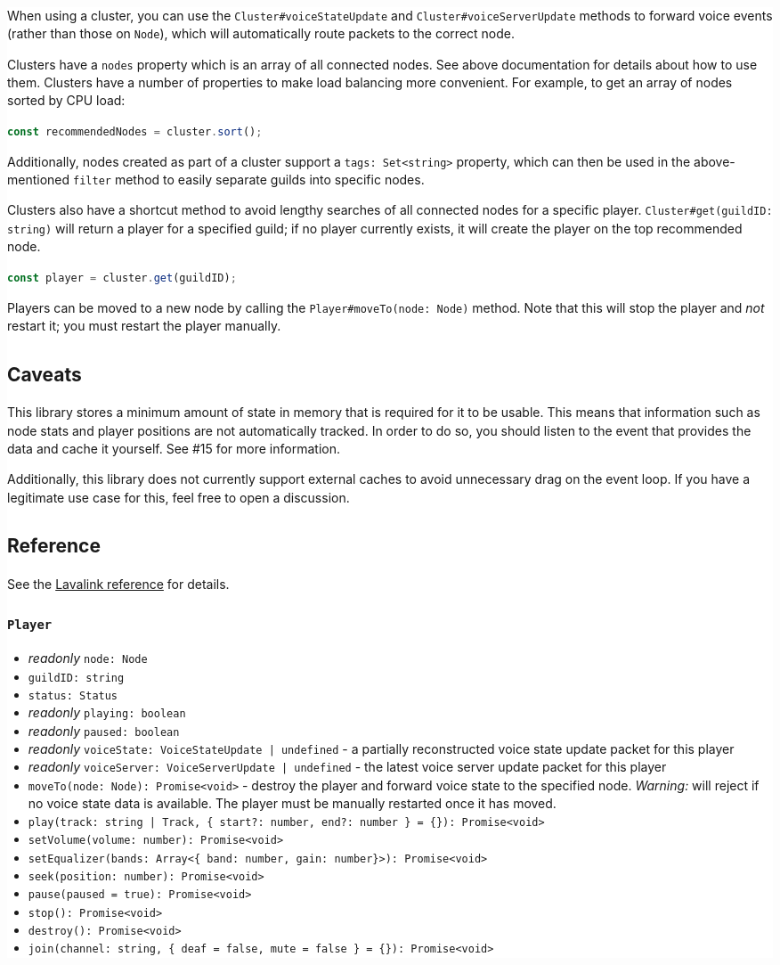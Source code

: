 When using a cluster, you can use the `Cluster#voiceStateUpdate` and `Cluster#voiceServerUpdate` methods to forward voice events (rather than those on `Node`), which will automatically route packets to the correct node.

Clusters have a `nodes` property which is an array of all connected nodes. See above documentation for details about how to use them. Clusters have a number of properties to make load balancing more convenient. For example, to get an array of nodes sorted by CPU load:

```js
const recommendedNodes = cluster.sort();
```

Additionally, nodes created as part of a cluster support a `tags: Set<string>` property, which can then be used in the above-mentioned `filter` method to easily separate guilds into specific nodes.

Clusters also have a shortcut method to avoid lengthy searches of all connected nodes for a specific player. `Cluster#get(guildID: string)` will return a player for a specified guild; if no player currently exists, it will create the player on the top recommended node.

```js
const player = cluster.get(guildID);
```

Players can be moved to a new node by calling the `Player#moveTo(node: Node)` method. Note that this will stop the player and *not* restart it; you must restart the player manually.

## Caveats

This library stores a minimum amount of state in memory that is required for it to be usable. This means that information such as node stats and player positions are not automatically tracked. In order to do so, you should listen to the event that provides the data and cache it yourself. See #15 for more information.

Additionally, this library does not currently support external caches to avoid unnecessary drag on the event loop. If you have a legitimate use case for this, feel free to open a discussion.

## Reference

See the [Lavalink reference](https://github.com/Frederikam/Lavalink/blob/master/IMPLEMENTATION.md) for details.

### `Player`

- *readonly* `node: Node`
- `guildID: string`
- `status: Status`
- *readonly* `playing: boolean`
- *readonly* `paused: boolean`
- *readonly* `voiceState: VoiceStateUpdate | undefined` - a partially reconstructed voice state update packet for this player
- *readonly* `voiceServer: VoiceServerUpdate | undefined` - the latest voice server update packet for this player
- `moveTo(node: Node): Promise<void>` - destroy the player and forward voice state to the specified node. *Warning:* will reject if no voice state data is available. The player must be manually restarted once it has moved.
- `play(track: string | Track, { start?: number, end?: number } = {}): Promise<void>`
- `setVolume(volume: number): Promise<void>`
- `setEqualizer(bands: Array<{ band: number, gain: number}>): Promise<void>`
- `seek(position: number): Promise<void>`
- `pause(paused = true): Promise<void>`
- `stop(): Promise<void>`
- `destroy(): Promise<void>`
- `join(channel: string, { deaf = false, mute = false } = {}): Promise<void>`
